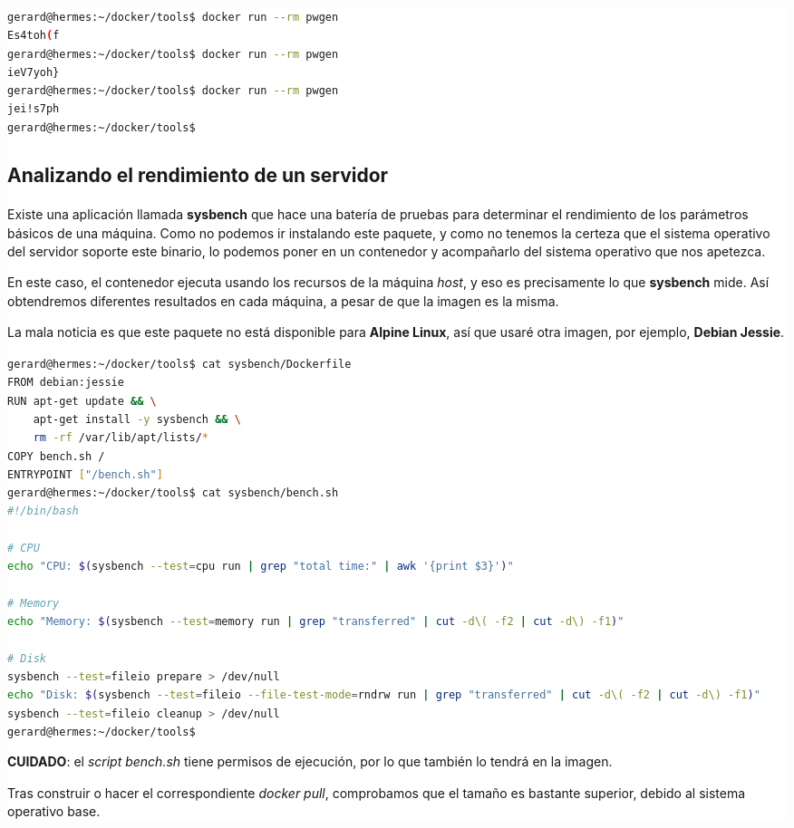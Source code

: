 ```bash
gerard@hermes:~/docker/tools$ docker run --rm pwgen
Es4toh(f
gerard@hermes:~/docker/tools$ docker run --rm pwgen
ieV7yoh}
gerard@hermes:~/docker/tools$ docker run --rm pwgen
jei!s7ph
gerard@hermes:~/docker/tools$ 
```

## Analizando el rendimiento de un servidor

Existe una aplicación llamada **sysbench** que hace una batería de pruebas para determinar el rendimiento de los parámetros básicos de una máquina. Como no podemos ir instalando este paquete, y como no tenemos la certeza que el sistema operativo del servidor soporte este binario, lo podemos poner en un contenedor y acompañarlo del sistema operativo que nos apetezca.

En este caso, el contenedor ejecuta usando los recursos de la máquina *host*, y eso es precisamente lo que **sysbench** mide. Así obtendremos diferentes resultados en cada máquina, a pesar de que la imagen es la misma.

La mala noticia es que este paquete no está disponible para **Alpine Linux**, así que usaré otra imagen, por ejemplo, **Debian Jessie**.

```bash
gerard@hermes:~/docker/tools$ cat sysbench/Dockerfile 
FROM debian:jessie
RUN apt-get update && \
    apt-get install -y sysbench && \
    rm -rf /var/lib/apt/lists/*
COPY bench.sh /
ENTRYPOINT ["/bench.sh"]
gerard@hermes:~/docker/tools$ cat sysbench/bench.sh 
#!/bin/bash

# CPU
echo "CPU: $(sysbench --test=cpu run | grep "total time:" | awk '{print $3}')"

# Memory
echo "Memory: $(sysbench --test=memory run | grep "transferred" | cut -d\( -f2 | cut -d\) -f1)"

# Disk
sysbench --test=fileio prepare > /dev/null
echo "Disk: $(sysbench --test=fileio --file-test-mode=rndrw run | grep "transferred" | cut -d\( -f2 | cut -d\) -f1)"
sysbench --test=fileio cleanup > /dev/null
gerard@hermes:~/docker/tools$ 
```

**CUIDADO**: el *script bench.sh* tiene permisos de ejecución, por lo que también lo tendrá en la imagen.

Tras construir o hacer el correspondiente *docker pull*, comprobamos que el tamaño es bastante superior, debido al sistema operativo base.
